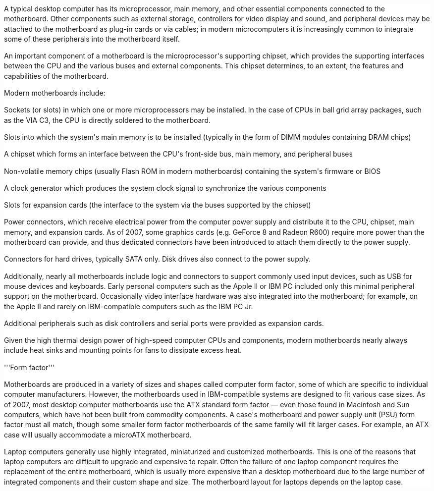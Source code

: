 A typical desktop computer has its microprocessor, main memory, and other essential components connected to the motherboard. Other components such as external storage, controllers for video display and sound, and peripheral devices may be attached to the motherboard as plug-in cards or via cables; in modern microcomputers it is increasingly common to integrate some of these peripherals into the motherboard itself.

An important component of a motherboard is the microprocessor's supporting chipset, which provides the supporting interfaces between the CPU and the various buses and external components. This chipset determines, to an extent, the features and capabilities of the motherboard.

Modern motherboards include:

Sockets (or slots) in which one or more microprocessors may be installed. In the case of CPUs in ball grid array packages, such as the VIA C3, the CPU is directly soldered to the motherboard.

Slots into which the system's main memory is to be installed (typically in the form of DIMM modules containing DRAM chips)

A chipset which forms an interface between the CPU's front-side bus, main memory, and peripheral buses

Non-volatile memory chips (usually Flash ROM in modern motherboards) containing the system's firmware or BIOS

A clock generator which produces the system clock signal to synchronize the various components

Slots for expansion cards (the interface to the system via the buses supported by the chipset)

Power connectors, which receive electrical power from the computer power supply and distribute it to the CPU, chipset, main memory, and expansion cards. As of 2007, some graphics cards (e.g. GeForce 8 and Radeon R600) require more power than the motherboard can provide, and thus dedicated connectors have been introduced to attach them directly to the power supply.

Connectors for hard drives, typically SATA only. Disk drives also connect to the power supply.

Additionally, nearly all motherboards include logic and connectors to support commonly used input devices, such as USB for mouse devices and keyboards. Early personal computers such as the Apple II or IBM PC included only this minimal peripheral support on the motherboard. Occasionally video interface hardware was also integrated into the motherboard; for example, on the Apple II and rarely on IBM-compatible computers such as the IBM PC Jr. 

Additional peripherals such as disk controllers and serial ports were provided as expansion cards.


Given the high thermal design power of high-speed computer CPUs and components, modern motherboards nearly always include heat sinks and mounting points for fans to dissipate excess heat.


'''Form factor'''

Motherboards are produced in a variety of sizes and shapes called computer form factor, some of which are specific to individual computer manufacturers. However, the motherboards used in IBM-compatible systems are designed to fit various case sizes. As of 2007, most desktop computer motherboards use the ATX standard form factor — even those found in Macintosh and Sun computers, which have not been built from commodity components. A case's motherboard and power supply unit (PSU) form factor must all match, though some smaller form factor motherboards of the same family will fit larger cases. For example, an ATX case will usually accommodate a microATX motherboard.

Laptop computers generally use highly integrated, miniaturized and customized motherboards. This is one of the reasons that laptop computers are difficult to upgrade and expensive to repair. Often the failure of one laptop component requires the replacement of the entire motherboard, which is usually more expensive than a desktop motherboard due to the large number of integrated components and their custom shape and size. The motherboard layout for laptops depends on the laptop case.
